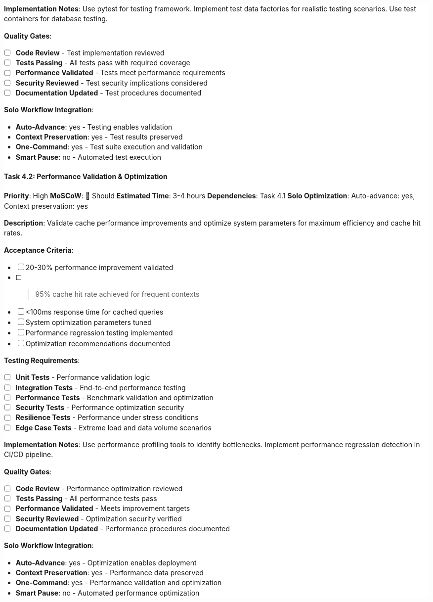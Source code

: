 **Implementation Notes**: Use pytest for testing framework. Implement test data factories for realistic testing scenarios. Use test containers for database testing.

**Quality Gates**:
- [ ] **Code Review** - Test implementation reviewed
- [ ] **Tests Passing** - All tests pass with required coverage
- [ ] **Performance Validated** - Tests meet performance requirements
- [ ] **Security Reviewed** - Test security implications considered
- [ ] **Documentation Updated** - Test procedures documented

**Solo Workflow Integration**:
- **Auto-Advance**: yes - Testing enables validation
- **Context Preservation**: yes - Test results preserved
- **One-Command**: yes - Test suite execution and validation
- **Smart Pause**: no - Automated test execution

#### Task 4.2: Performance Validation & Optimization
**Priority**: High
**MoSCoW**: 🎯 Should
**Estimated Time**: 3-4 hours
**Dependencies**: Task 4.1
**Solo Optimization**: Auto-advance: yes, Context preservation: yes

**Description**: Validate cache performance improvements and optimize system parameters for maximum efficiency and cache hit rates.

**Acceptance Criteria**:
- [ ] 20-30% performance improvement validated
- [ ] >95% cache hit rate achieved for frequent contexts
- [ ] <100ms response time for cached queries
- [ ] System optimization parameters tuned
- [ ] Performance regression testing implemented
- [ ] Optimization recommendations documented

**Testing Requirements**:
- [ ] **Unit Tests** - Performance validation logic
- [ ] **Integration Tests** - End-to-end performance testing
- [ ] **Performance Tests** - Benchmark validation and optimization
- [ ] **Security Tests** - Performance optimization security
- [ ] **Resilience Tests** - Performance under stress conditions
- [ ] **Edge Case Tests** - Extreme load and data volume scenarios

**Implementation Notes**: Use performance profiling tools to identify bottlenecks. Implement performance regression detection in CI/CD pipeline.

**Quality Gates**:
- [ ] **Code Review** - Performance optimization reviewed
- [ ] **Tests Passing** - All performance tests pass
- [ ] **Performance Validated** - Meets improvement targets
- [ ] **Security Reviewed** - Optimization security verified
- [ ] **Documentation Updated** - Performance procedures documented

**Solo Workflow Integration**:
- **Auto-Advance**: yes - Optimization enables deployment
- **Context Preservation**: yes - Performance data preserved
- **One-Command**: yes - Performance validation and optimization
- **Smart Pause**: no - Automated performance optimization
